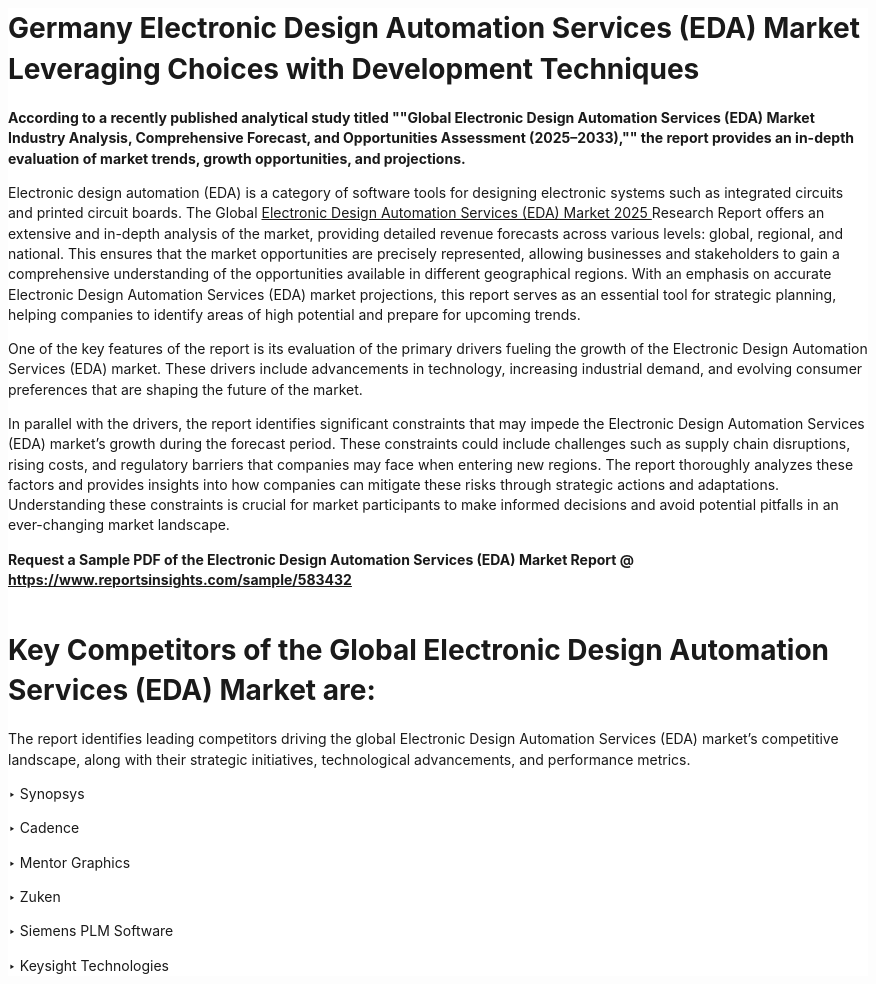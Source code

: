 # Germany Electronic Design Automation Services (EDA) Market Leveraging Choices with Development Techniques

<strong>According to a recently published analytical study titled ""Global Electronic Design Automation Services (EDA) Market Industry Analysis, Comprehensive Forecast, and Opportunities Assessment (2025–2033),"" the report provides an in-depth evaluation of market trends, growth opportunities, and projections.</strong>

Electronic design automation (EDA) is a category of software tools for designing electronic systems such as integrated circuits and printed circuit boards. The Global <a href=https://www.reportsinsights.com/sample/583432>Electronic Design Automation Services (EDA) Market 2025 </a> Research Report offers an extensive and in-depth analysis of the market, providing detailed revenue forecasts across various levels: global, regional, and national. This ensures that the market opportunities are precisely represented, allowing businesses and stakeholders to gain a comprehensive understanding of the opportunities available in different geographical regions. With an emphasis on accurate Electronic Design Automation Services (EDA) market projections, this report serves as an essential tool for strategic planning, helping companies to identify areas of high potential and prepare for upcoming trends.

One of the key features of the report is its evaluation of the primary drivers fueling the growth of the Electronic Design Automation Services (EDA) market. These drivers include advancements in technology, increasing industrial demand, and evolving consumer preferences that are shaping the future of the market. 

In parallel with the drivers, the report identifies significant constraints that may impede the Electronic Design Automation Services (EDA) market’s growth during the forecast period. These constraints could include challenges such as supply chain disruptions, rising costs, and regulatory barriers that companies may face when entering new regions. The report thoroughly analyzes these factors and provides insights into how companies can mitigate these risks through strategic actions and adaptations. Understanding these constraints is crucial for market participants to make informed decisions and avoid potential pitfalls in an ever-changing market landscape.

<strong>Request a Sample PDF of the Electronic Design Automation Services (EDA) Market Report </strong><strong>@<a href=https://www.reportsinsights.com/sample/583432> https://www.reportsinsights.com/sample/583432</a></strong></font>

# <strong>Key Competitors of the Global Electronic Design Automation Services (EDA) Market are:</strong>

The report identifies leading competitors driving the global Electronic Design Automation Services (EDA) market’s competitive landscape, along with their strategic initiatives, technological advancements, and performance metrics.

‣ Synopsys

‣ Cadence

‣ Mentor Graphics

‣ Zuken

‣ Siemens PLM Software

‣ Keysight Technologies
